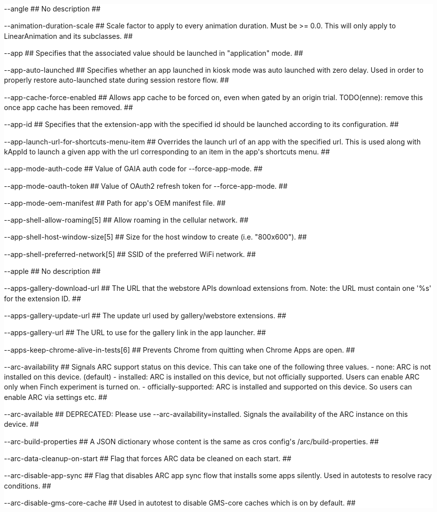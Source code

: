 --angle ##	No description ##

--animation-duration-scale ##	Scale factor to apply to every animation duration. Must be >= 0.0. This will only apply to LinearAnimation and its subclasses. ##

--app ##	Specifies that the associated value should be launched in "application" mode. ##

--app-auto-launched ##	Specifies whether an app launched in kiosk mode was auto launched with zero delay. Used in order to properly restore auto-launched state during session restore flow. ##

--app-cache-force-enabled ##	Allows app cache to be forced on, even when gated by an origin trial. TODO(enne): remove this once app cache has been removed. ##

--app-id ##	Specifies that the extension-app with the specified id should be launched according to its configuration. ##

--app-launch-url-for-shortcuts-menu-item ##	Overrides the launch url of an app with the specified url. This is used along with kAppId to launch a given app with the url corresponding to an item in the app's shortcuts menu. ##

--app-mode-auth-code ##	Value of GAIA auth code for --force-app-mode. ##

--app-mode-oauth-token ##	Value of OAuth2 refresh token for --force-app-mode. ##

--app-mode-oem-manifest ##	Path for app's OEM manifest file. ##

--app-shell-allow-roaming[5] ##	Allow roaming in the cellular network. ##

--app-shell-host-window-size[5] ##	Size for the host window to create (i.e. "800x600"). ##

--app-shell-preferred-network[5] ##	SSID of the preferred WiFi network. ##

--apple ##	No description ##

--apps-gallery-download-url ##	The URL that the webstore APIs download extensions from. Note: the URL must contain one '%s' for the extension ID. ##

--apps-gallery-update-url ##	The update url used by gallery/webstore extensions. ##

--apps-gallery-url ##	The URL to use for the gallery link in the app launcher. ##

--apps-keep-chrome-alive-in-tests[6] ##	Prevents Chrome from quitting when Chrome Apps are open. ##

--arc-availability ##	Signals ARC support status on this device. This can take one of the following three values. - none: ARC is not installed on this device. (default) - installed: ARC is installed on this device, but not officially supported. Users can enable ARC only when Finch experiment is turned on. - officially-supported: ARC is installed and supported on this device. So users can enable ARC via settings etc. ##

--arc-available ##	DEPRECATED: Please use --arc-availability=installed. Signals the availability of the ARC instance on this device. ##

--arc-build-properties ##	A JSON dictionary whose content is the same as cros config's /arc/build-properties. ##

--arc-data-cleanup-on-start ##	Flag that forces ARC data be cleaned on each start. ##

--arc-disable-app-sync ##	Flag that disables ARC app sync flow that installs some apps silently. Used in autotests to resolve racy conditions. ##

--arc-disable-gms-core-cache ##	Used in autotest to disable GMS-core caches which is on by default. ##
